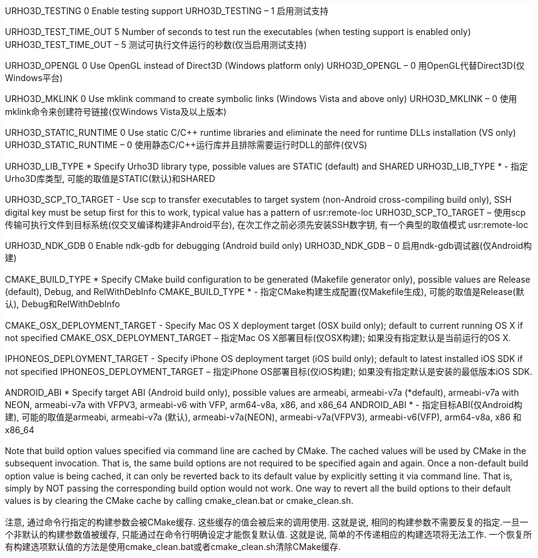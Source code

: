 URHO3D_TESTING 0 Enable testing support 
URHO3D_TESTING – 1 启用测试支持

URHO3D_TEST_TIME_OUT 5 Number of seconds to test run the executables (when testing support is enabled only) 
URHO3D_TEST_TIME_OUT – 5 测试可执行文件运行的秒数(仅当启用测试支持)

URHO3D_OPENGL 0 Use OpenGL instead of Direct3D (Windows platform only) 
URHO3D_OPENGL – 0 用OpenGL代替Direct3D(仅Windows平台)

URHO3D_MKLINK 0 Use mklink command to create symbolic links (Windows Vista and above only) 
URHO3D_MKLINK – 0 使用mklink命令来创建符号链接(仅Windows Vista及以上版本)

URHO3D_STATIC_RUNTIME 0 Use static C/C++ runtime libraries and eliminate the need for runtime DLLs installation (VS only) 
URHO3D_STATIC_RUNTIME – 0 使用静态C/C++运行库并且排除需要运行时DLL的部件(仅VS)

URHO3D_LIB_TYPE * Specify Urho3D library type, possible values are STATIC (default) and SHARED 
URHO3D_LIB_TYPE * - 指定Urho3D库类型, 可能的取值是STATIC(默认)和SHARED

URHO3D_SCP_TO_TARGET - Use scp to transfer executables to target system (non-Android cross-compiling build only), SSH digital key must be setup first for this to work, typical value has a pattern of usr:remote-loc 
URHO3D_SCP_TO_TARGET – 使用scp传输可执行文件到目标系统(仅交叉编译构建非Android平台), 在次工作之前必须先安装SSH数字钥, 有一个典型的取值模式 usr:remote-loc

URHO3D_NDK_GDB 0 Enable ndk-gdb for debugging (Android build only) 
URHO3D_NDK_GDB – 0 启用ndk-gdb调试器(仅Android构建)

CMAKE_BUILD_TYPE * Specify CMake build configuration to be generated (Makefile generator only), possible values are Release (default), Debug, and RelWithDebInfo
CMAKE_BUILD_TYPE * - 指定CMake构建生成配置(仅Makefile生成), 可能的取值是Release(默认), Debug和RelWithDebInfo

CMAKE_OSX_DEPLOYMENT_TARGET - Specify Mac OS X deployment target (OSX build only); default to current running OS X if not specified 
CMAKE_OSX_DEPLOYMENT_TARGET – 指定Mac OS X部署目标(仅OSX构建); 如果没有指定默认是当前运行的OS X.

IPHONEOS_DEPLOYMENT_TARGET - Specify iPhone OS deployment target (iOS build only); default to latest installed iOS SDK if not specified 
IPHONEOS_DEPLOYMENT_TARGET – 指定iPhone OS部署目标(仅iOS构建); 如果没有指定默认是安装的最低版本iOS SDK.

ANDROID_ABI * Specify target ABI (Android build only), possible values are armeabi, armeabi-v7a (*default), armeabi-v7a with NEON, armeabi-v7a with VFPV3, armeabi-v6 with VFP, arm64-v8a, x86, and x86_64 
ANDROID_ABI * - 指定目标ABI(仅Android构建), 可能的取值是armeabi, armeabi-v7a (默认), armeabi-v7a(NEON), armeabi-v7a(VFPV3), armeabi-v6(VFP), arm64-v8a, x86 和 x86_64

Note that build option values specified via command line are cached by CMake. The cached values will be used by CMake in the subsequent invocation. That is, the same build options are not required to be specified again and again. Once a non-default build option value is being cached, it can only be reverted back to its default value by explicitly setting it via command line. That is, simply by NOT passing the corresponding build option would not work. One way to revert all the build options to their default values is by clearing the CMake cache by calling cmake_clean.bat or cmake_clean.sh.

注意, 通过命令行指定的构建参数会被CMake缓存. 这些缓存的值会被后来的调用使用. 这就是说, 相同的构建参数不需要反复的指定.一旦一个非默认的构建参数值被缓存, 只能通过在命令行明确设定才能恢复默认值. 这就是说, 简单的不传递相应的构建选项将无法工作. 一个恢复所有构建选项默认值的方法是使用cmake_clean.bat或者cmake_clean.sh清除CMake缓存.
